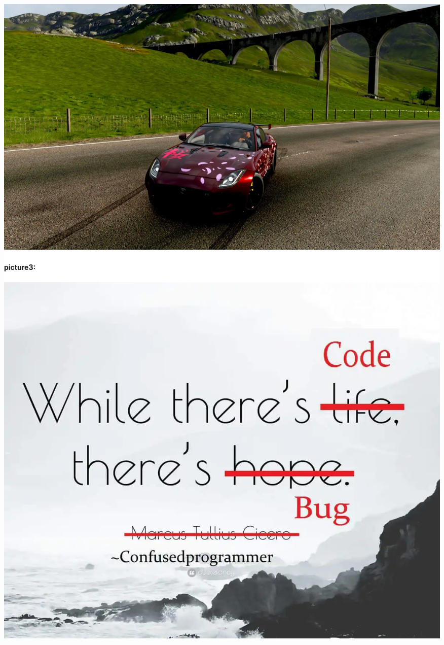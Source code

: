 ![picture2](images/lossy/Webp/50q/picture2.webp "Picture 2")

#### picture3:
![picture3](images/lossy/Webp/50q/picture3.webp "Picture 3")